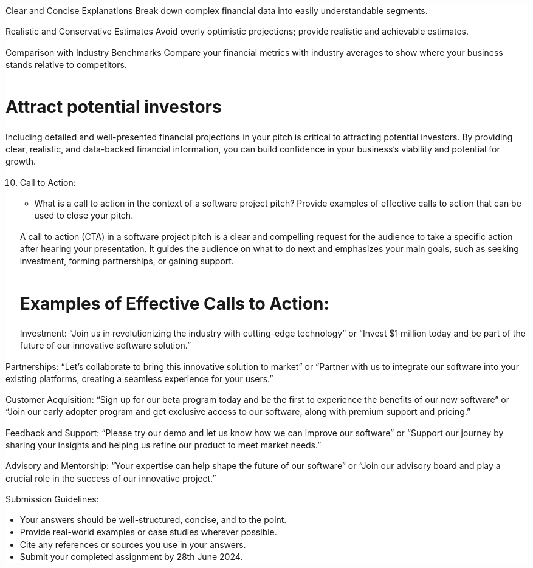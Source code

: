 Clear and Concise Explanations
Break down complex financial data into easily understandable segments.

Realistic and Conservative Estimates
Avoid overly optimistic projections; provide realistic and achievable estimates.

Comparison with Industry Benchmarks
Compare your financial metrics with industry averages to show where your business stands relative to competitors.

# Attract potential investors
Including detailed and well-presented financial projections in your pitch is critical to attracting potential investors. By providing clear, realistic, and data-backed financial information, you can build confidence in your business’s viability and potential for growth.

10. Call to Action:
    - What is a call to action in the context of a software project pitch? Provide examples of effective calls to action that can be used to close your pitch.

    A call to action (CTA) in a software project pitch is a clear and compelling request for the audience to take a specific action after hearing your presentation. It guides the audience on what to do next and emphasizes your main goals, such as seeking investment, forming partnerships, or gaining support.

    # Examples of Effective Calls to Action:
    Investment: “Join us in revolutionizing the industry with cutting-edge technology” or “Invest $1 million today and be part of the future of our innovative software solution.”

Partnerships: “Let’s collaborate to bring this innovative solution to market” or “Partner with us to integrate our software into your existing platforms, creating a seamless experience for your users.”

Customer Acquisition: “Sign up for our beta program today and be the first to experience the benefits of our new software” or “Join our early adopter program and get exclusive access to our software, along with premium support and pricing.”

Feedback and Support: “Please try our demo and let us know how we can improve our software” or “Support our journey by sharing your insights and helping us refine our product to meet market needs.”

Advisory and Mentorship: “Your expertise can help shape the future of our software” or “Join our advisory board and play a crucial role in the success of our innovative project.”

 Submission Guidelines:
- Your answers should be well-structured, concise, and to the point.
- Provide real-world examples or case studies wherever possible.
- Cite any references or sources you use in your answers.
- Submit your completed assignment by 28th June 2024.


